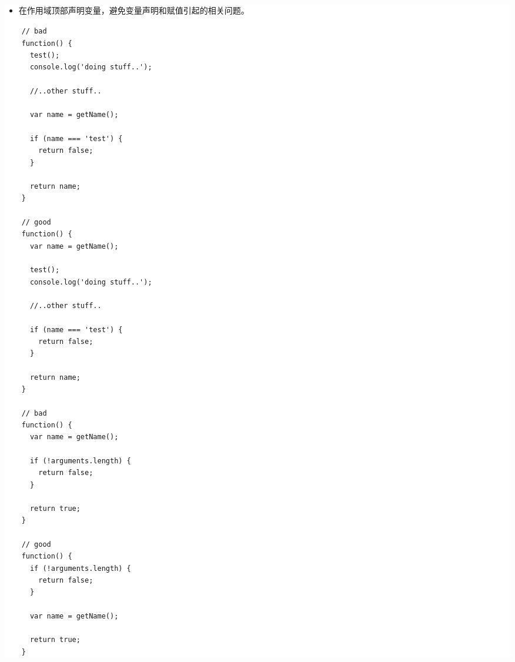   - 在作用域顶部声明变量，避免变量声明和赋值引起的相关问题。

```
    // bad
    function() {
      test();
      console.log('doing stuff..');

      //..other stuff..

      var name = getName();

      if (name === 'test') {
        return false;
      }

      return name;
    }

    // good
    function() {
      var name = getName();

      test();
      console.log('doing stuff..');

      //..other stuff..

      if (name === 'test') {
        return false;
      }

      return name;
    }

    // bad
    function() {
      var name = getName();

      if (!arguments.length) {
        return false;
      }

      return true;
    }

    // good
    function() {
      if (!arguments.length) {
        return false;
      }

      var name = getName();

      return true;
    }
```
